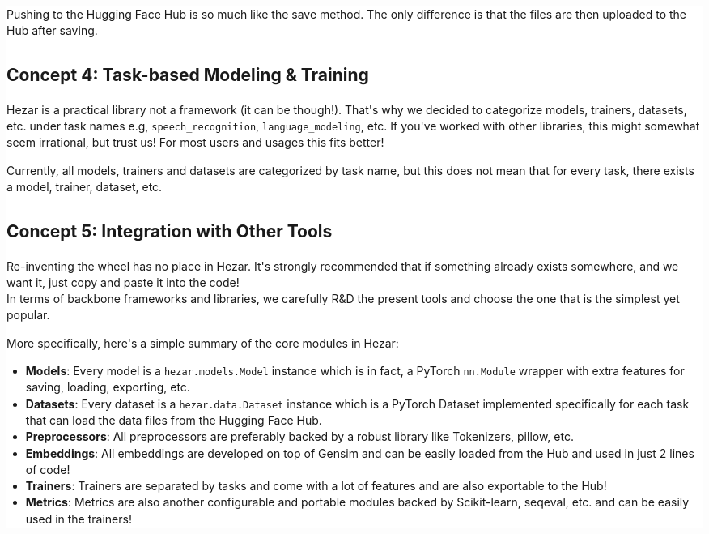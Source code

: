 Pushing to the Hugging Face Hub is so much like the save method. The only difference is that the files are then uploaded
to the Hub after saving.


## Concept 4: Task-based Modeling & Training
Hezar is a practical library not a framework (it can be though!). That's why we decided to categorize models, trainers,
datasets, etc. under task names e.g, `speech_recognition`, `language_modeling`, etc. If you've worked with other
libraries, this might somewhat seem irrational, but trust us! For most users and usages this fits better!

Currently, all models, trainers and datasets are categorized by task name, but this does not mean that for every task,
there exists a model, trainer, dataset, etc.

## Concept 5: Integration with Other Tools
Re-inventing the wheel has no place in Hezar. It's strongly recommended that if something already exists somewhere, and
we want it, just copy and paste it into the code!<br>
In terms of backbone frameworks and libraries, we carefully R&D the present tools and choose the one that is the simplest
yet popular.

More specifically, here's a simple summary of the core modules in Hezar:
- **Models**:  Every model is a `hezar.models.Model` instance which is in fact, a PyTorch `nn.Module` wrapper with extra features for saving, loading, exporting, etc.
- **Datasets**: Every dataset is a `hezar.data.Dataset` instance which is a PyTorch Dataset implemented specifically for each task that can load the data files from the Hugging Face Hub.
- **Preprocessors**: All preprocessors are preferably backed by a robust library like Tokenizers, pillow, etc.
- **Embeddings**: All embeddings are developed on top of Gensim and can be easily loaded from the Hub and used in just 2 lines of code!
- **Trainers**: Trainers are separated by tasks and come with a lot of features and are also exportable to the Hub!
- **Metrics**: Metrics are also another configurable and portable modules backed by Scikit-learn, seqeval, etc. and can be easily used in the trainers!
